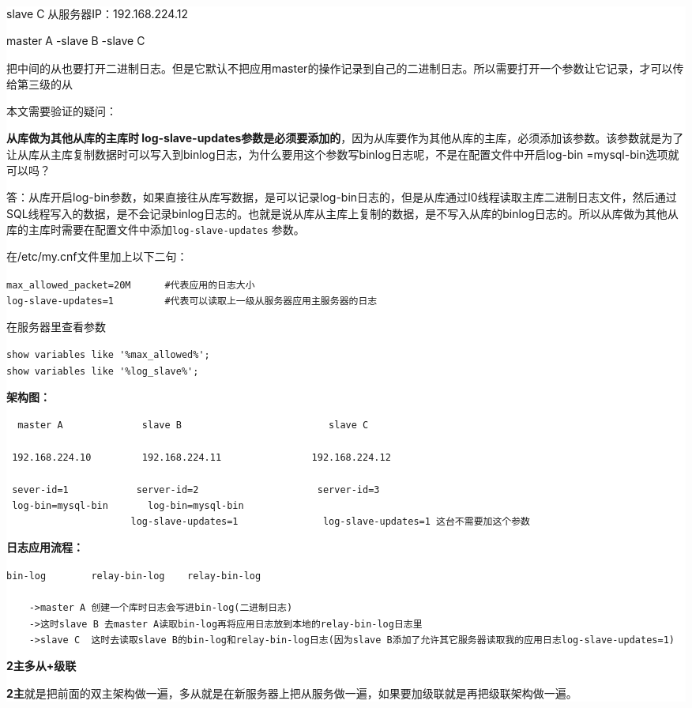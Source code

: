 slave C 从服务器IP：192.168.224.12

master A -slave B -slave C

把中间的从也要打开二进制日志。但是它默认不把应用master的操作记录到自己的二进制日志。所以需要打开一个参数让它记录，才可以传给第三级的从

本文需要验证的疑问：

**从库做为其他从库的主库时 log-slave-updates参数是必须要添加的**，因为从库要作为其他从库的主库，必须添加该参数。该参数就是为了让从库从主库复制数据时可以写入到binlog日志，为什么要用这个参数写binlog日志呢，不是在配置文件中开启log-bin =mysql-bin选项就可以吗？

答：从库开启log-bin参数，如果直接往从库写数据，是可以记录log-bin日志的，但是从库通过I0线程读取主库二进制日志文件，然后通过SQL线程写入的数据，是不会记录binlog日志的。也就是说从库从主库上复制的数据，是不写入从库的binlog日志的。所以从库做为其他从库的主库时需要在配置文件中添加`log-slave-updates` 参数。

在/etc/my.cnf文件里加上以下二句：

```
max_allowed_packet=20M		#代表应用的日志大小
log-slave-updates=1			#代表可以读取上一级从服务器应用主服务器的日志

```

在服务器里查看参数

```
show variables like '%max_allowed%';
show variables like '%log_slave%';

```

**架构图：**

```
  master A	   			slave B	  	     	             slave C	

 192.168.224.10	   		192.168.224.11	     	      192.168.224.12	

 sever-id=1	  		   server-id=2	        	       server-id=3
 log-bin=mysql-bin       log-bin=mysql-bin	
			          log-slave-updates=1               log-slave-updates=1 这台不需要加这个参数

```

**日志应用流程：**

```
bin-log        relay-bin-log    relay-bin-log

    ->master A 创建一个库时日志会写进bin-log(二进制日志)
	->这时slave B 去master A读取bin-log再将应用日志放到本地的relay-bin-log日志里
	->slave C  这时去读取slave B的bin-log和relay-bin-log日志(因为slave B添加了允许其它服务器读取我的应用日志log-slave-updates=1)

```



**2主多从+级联**

**2主**就是把前面的双主架构做一遍，多从就是在新服务器上把从服务做一遍，如果要加级联就是再把级联架构做一遍。

